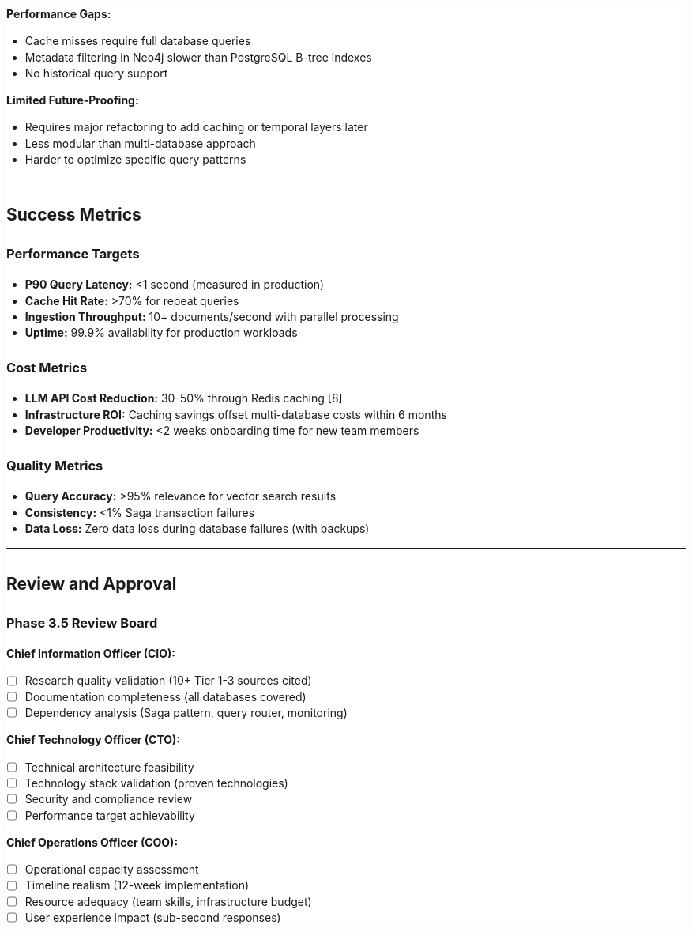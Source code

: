 **Performance Gaps:**
- Cache misses require full database queries
- Metadata filtering in Neo4j slower than PostgreSQL B-tree indexes
- No historical query support

**Limited Future-Proofing:**
- Requires major refactoring to add caching or temporal layers later
- Less modular than multi-database approach
- Harder to optimize specific query patterns

---

## Success Metrics

### Performance Targets

- **P90 Query Latency:** <1 second (measured in production)
- **Cache Hit Rate:** >70% for repeat queries
- **Ingestion Throughput:** 10+ documents/second with parallel processing
- **Uptime:** 99.9% availability for production workloads

### Cost Metrics

- **LLM API Cost Reduction:** 30-50% through Redis caching [8]
- **Infrastructure ROI:** Caching savings offset multi-database costs within 6 months
- **Developer Productivity:** <2 weeks onboarding time for new team members

### Quality Metrics

- **Query Accuracy:** >95% relevance for vector search results
- **Consistency:** <1% Saga transaction failures
- **Data Loss:** Zero data loss during database failures (with backups)

---

## Review and Approval

### Phase 3.5 Review Board

**Chief Information Officer (CIO):**
- [ ] Research quality validation (10+ Tier 1-3 sources cited)
- [ ] Documentation completeness (all databases covered)
- [ ] Dependency analysis (Saga pattern, query router, monitoring)

**Chief Technology Officer (CTO):**
- [ ] Technical architecture feasibility
- [ ] Technology stack validation (proven technologies)
- [ ] Security and compliance review
- [ ] Performance target achievability

**Chief Operations Officer (COO):**
- [ ] Operational capacity assessment
- [ ] Timeline realism (12-week implementation)
- [ ] Resource adequacy (team skills, infrastructure budget)
- [ ] User experience impact (sub-second responses)
